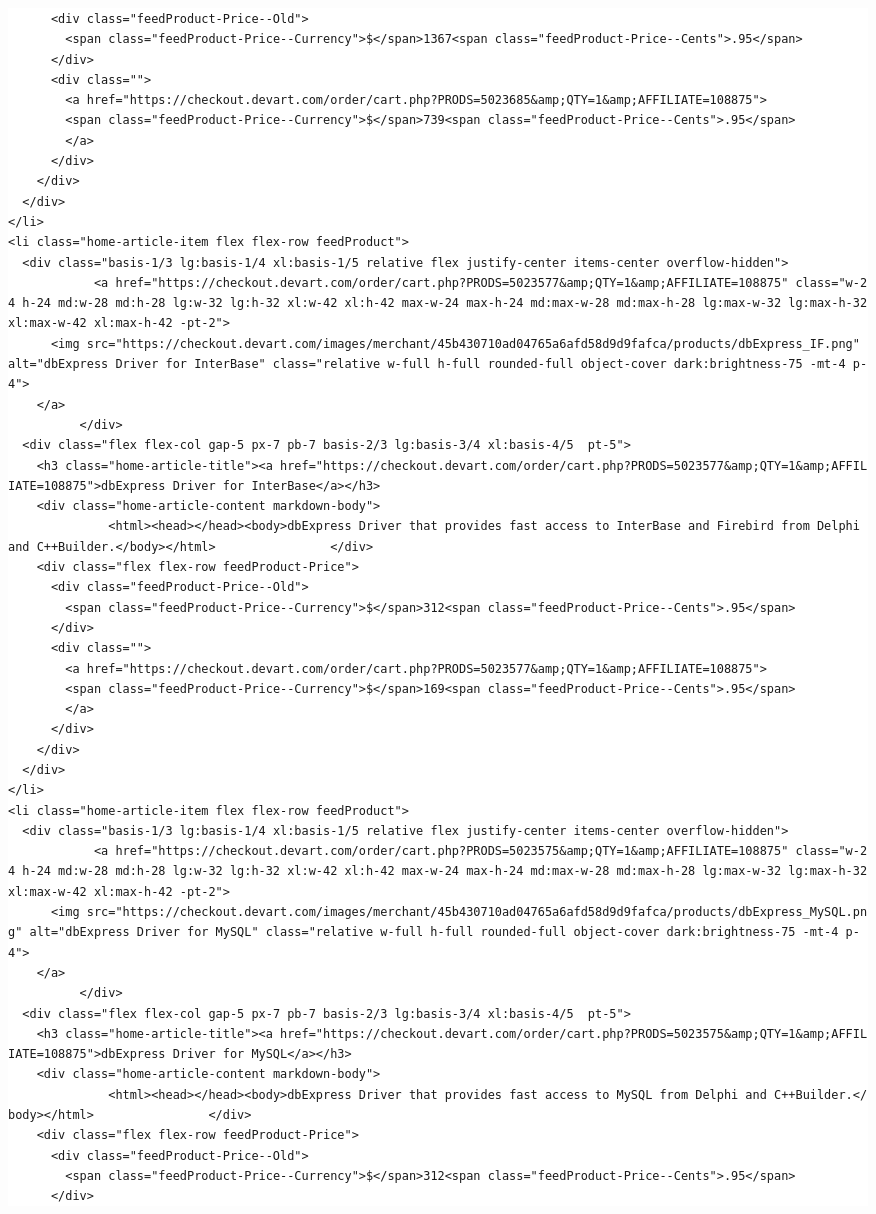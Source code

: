           <div class="feedProduct-Price--Old">
            <span class="feedProduct-Price--Currency">$</span>1367<span class="feedProduct-Price--Cents">.95</span>
          </div>
          <div class="">
            <a href="https://checkout.devart.com/order/cart.php?PRODS=5023685&amp;QTY=1&amp;AFFILIATE=108875">
            <span class="feedProduct-Price--Currency">$</span>739<span class="feedProduct-Price--Cents">.95</span>
            </a>
          </div>
        </div>
      </div>
    </li>
    <li class="home-article-item flex flex-row feedProduct">
      <div class="basis-1/3 lg:basis-1/4 xl:basis-1/5 relative flex justify-center items-center overflow-hidden">
                <a href="https://checkout.devart.com/order/cart.php?PRODS=5023577&amp;QTY=1&amp;AFFILIATE=108875" class="w-24 h-24 md:w-28 md:h-28 lg:w-32 lg:h-32 xl:w-42 xl:h-42 max-w-24 max-h-24 md:max-w-28 md:max-h-28 lg:max-w-32 lg:max-h-32 xl:max-w-42 xl:max-h-42 -pt-2">
          <img src="https://checkout.devart.com/images/merchant/45b430710ad04765a6afd58d9d9fafca/products/dbExpress_IF.png" alt="dbExpress Driver for InterBase" class="relative w-full h-full rounded-full object-cover dark:brightness-75 -mt-4 p-4">
        </a>
              </div>
      <div class="flex flex-col gap-5 px-7 pb-7 basis-2/3 lg:basis-3/4 xl:basis-4/5  pt-5">
        <h3 class="home-article-title"><a href="https://checkout.devart.com/order/cart.php?PRODS=5023577&amp;QTY=1&amp;AFFILIATE=108875">dbExpress Driver for InterBase</a></h3>
        <div class="home-article-content markdown-body">
                  <html><head></head><body>dbExpress Driver that provides fast access to InterBase and Firebird from Delphi and C++Builder.</body></html>                </div>
        <div class="flex flex-row feedProduct-Price">
          <div class="feedProduct-Price--Old">
            <span class="feedProduct-Price--Currency">$</span>312<span class="feedProduct-Price--Cents">.95</span>
          </div>
          <div class="">
            <a href="https://checkout.devart.com/order/cart.php?PRODS=5023577&amp;QTY=1&amp;AFFILIATE=108875">
            <span class="feedProduct-Price--Currency">$</span>169<span class="feedProduct-Price--Cents">.95</span>
            </a>
          </div>
        </div>
      </div>
    </li>
    <li class="home-article-item flex flex-row feedProduct">
      <div class="basis-1/3 lg:basis-1/4 xl:basis-1/5 relative flex justify-center items-center overflow-hidden">
                <a href="https://checkout.devart.com/order/cart.php?PRODS=5023575&amp;QTY=1&amp;AFFILIATE=108875" class="w-24 h-24 md:w-28 md:h-28 lg:w-32 lg:h-32 xl:w-42 xl:h-42 max-w-24 max-h-24 md:max-w-28 md:max-h-28 lg:max-w-32 lg:max-h-32 xl:max-w-42 xl:max-h-42 -pt-2">
          <img src="https://checkout.devart.com/images/merchant/45b430710ad04765a6afd58d9d9fafca/products/dbExpress_MySQL.png" alt="dbExpress Driver for MySQL" class="relative w-full h-full rounded-full object-cover dark:brightness-75 -mt-4 p-4">
        </a>
              </div>
      <div class="flex flex-col gap-5 px-7 pb-7 basis-2/3 lg:basis-3/4 xl:basis-4/5  pt-5">
        <h3 class="home-article-title"><a href="https://checkout.devart.com/order/cart.php?PRODS=5023575&amp;QTY=1&amp;AFFILIATE=108875">dbExpress Driver for MySQL</a></h3>
        <div class="home-article-content markdown-body">
                  <html><head></head><body>dbExpress Driver that provides fast access to MySQL from Delphi and C++Builder.</body></html>                </div>
        <div class="flex flex-row feedProduct-Price">
          <div class="feedProduct-Price--Old">
            <span class="feedProduct-Price--Currency">$</span>312<span class="feedProduct-Price--Cents">.95</span>
          </div>